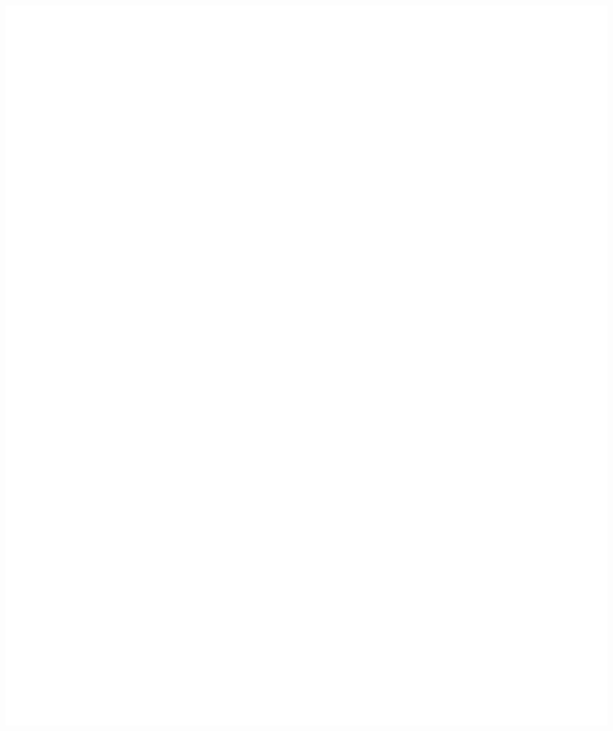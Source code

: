 ![Pilgrimetal.-2009-InvolvementofAmphetaminesinSuddenandUnexpect_8_7](Generated/images/Pilgrimetal.-2009-InvolvementofAmphetaminesinSuddenandUnexpect_8_7.png)
